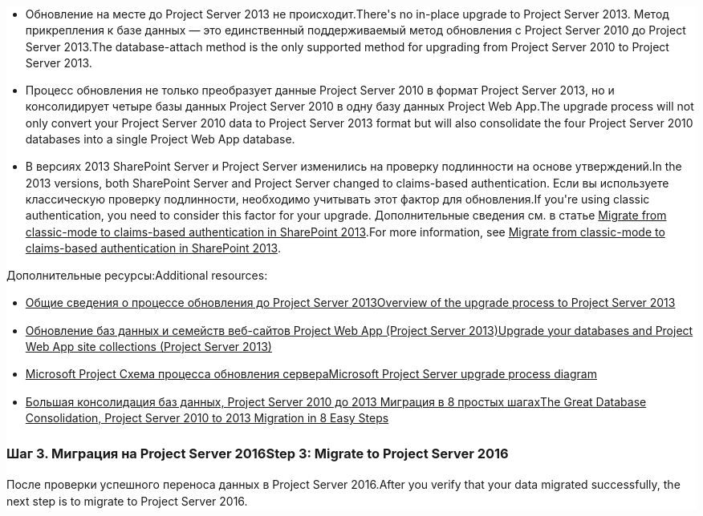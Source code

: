 - <span data-ttu-id="0c3b0-229">Обновление на месте до Project Server 2013 не происходит.</span><span class="sxs-lookup"><span data-stu-id="0c3b0-229">There's no in-place upgrade to Project Server 2013.</span></span> <span data-ttu-id="0c3b0-230">Метод прикрепления к базе данных — это единственный поддерживаемый метод обновления с Project Server 2010 до Project Server 2013.</span><span class="sxs-lookup"><span data-stu-id="0c3b0-230">The database-attach method is the only supported method for upgrading from Project Server 2010 to Project Server 2013.</span></span>
    
- <span data-ttu-id="0c3b0-231">Процесс обновления не только преобразует данные Project Server 2010 в формат Project Server 2013, но и консолидирует четыре базы данных Project Server 2010 в одну базу данных Project Web App.</span><span class="sxs-lookup"><span data-stu-id="0c3b0-231">The upgrade process will not only convert your Project Server 2010 data to Project Server 2013 format but will also consolidate the four Project Server 2010 databases into a single Project Web App database.</span></span>
    
- <span data-ttu-id="0c3b0-232">В версиях 2013 SharePoint Server и Project Server изменились на проверку подлинности на основе утверждений.</span><span class="sxs-lookup"><span data-stu-id="0c3b0-232">In the 2013 versions, both SharePoint Server and Project Server changed to claims-based authentication.</span></span> <span data-ttu-id="0c3b0-233">Если вы используете классическую проверку подлинности, необходимо учитывать этот фактор для обновления.</span><span class="sxs-lookup"><span data-stu-id="0c3b0-233">If you're using classic authentication, you need to consider this factor for your upgrade.</span></span> <span data-ttu-id="0c3b0-234">Дополнительные сведения см. в статье [Migrate from classic-mode to claims-based authentication in SharePoint 2013](/sharepoint/security-for-sharepoint-server/security-for-sharepoint-server).</span><span class="sxs-lookup"><span data-stu-id="0c3b0-234">For more information, see [Migrate from classic-mode to claims-based authentication in SharePoint 2013](/sharepoint/security-for-sharepoint-server/security-for-sharepoint-server).</span></span>
    
<span data-ttu-id="0c3b0-235">Дополнительные ресурсы:</span><span class="sxs-lookup"><span data-stu-id="0c3b0-235">Additional resources:</span></span>
  
- [<span data-ttu-id="0c3b0-236">Общие сведения о процессе обновления до Project Server 2013</span><span class="sxs-lookup"><span data-stu-id="0c3b0-236">Overview of the upgrade process to Project Server 2013</span></span>](/project/overview-of-the-project-server-2016-upgrade-process)
    
- [<span data-ttu-id="0c3b0-237">Обновление баз данных и семейств веб-сайтов Project Web App (Project Server 2013)</span><span class="sxs-lookup"><span data-stu-id="0c3b0-237">Upgrade your databases and Project Web App site collections (Project Server 2013)</span></span>](/project/upgrading-to-project-server-2016)
    
- [<span data-ttu-id="0c3b0-238">Microsoft Project Схема процесса обновления сервера</span><span class="sxs-lookup"><span data-stu-id="0c3b0-238">Microsoft Project Server upgrade process diagram</span></span>](https://go.microsoft.com/fwlink/p/?linkid=841270)
    
- [<span data-ttu-id="0c3b0-239">Большая консолидация баз данных, Project Server 2010 до 2013 Миграция в 8 простых шагах</span><span class="sxs-lookup"><span data-stu-id="0c3b0-239">The Great Database Consolidation, Project Server 2010 to 2013 Migration in 8 Easy Steps</span></span>](https://go.microsoft.com/fwlink/p/?linkid=841271)
    
### <a name="step-3-migrate-to-project-server-2016"></a><span data-ttu-id="0c3b0-240">Шаг 3. Миграция на Project Server 2016</span><span class="sxs-lookup"><span data-stu-id="0c3b0-240">Step 3: Migrate to Project Server 2016</span></span>

<span data-ttu-id="0c3b0-241">После проверки успешного переноса данных в Project Server 2016.</span><span class="sxs-lookup"><span data-stu-id="0c3b0-241">After you verify that your data migrated successfully, the next step is to migrate to Project Server 2016.</span></span>
  